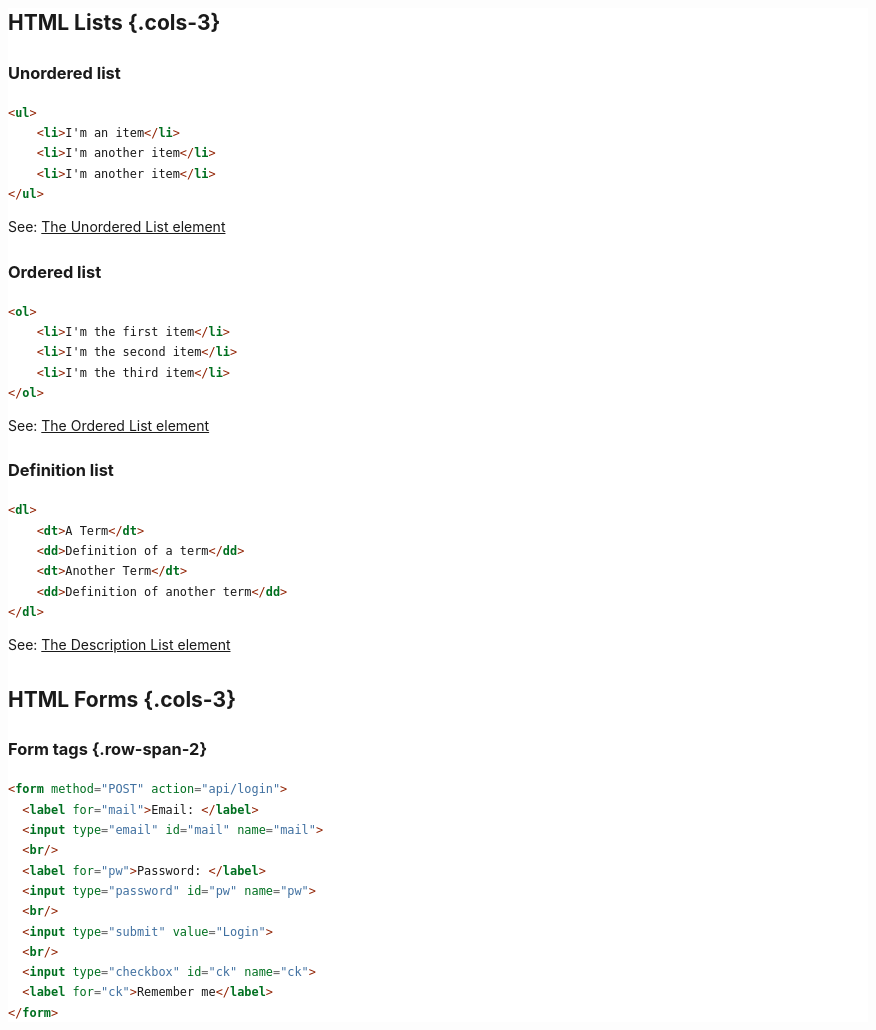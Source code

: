 
HTML Lists {.cols-3}
--------------


### Unordered list
```html
<ul>
    <li>I'm an item</li>
    <li>I'm another item</li>
    <li>I'm another item</li>
</ul>
```
See: [The Unordered List element](https://developer.mozilla.org/en-US/docs/Web/HTML/Element/ul)


### Ordered list

```html
<ol>
    <li>I'm the first item</li>
    <li>I'm the second item</li>
    <li>I'm the third item</li>
</ol>
```
See: [The Ordered List element](https://developer.mozilla.org/en-US/docs/Web/HTML/Element/ol)


### Definition list

```html
<dl>
    <dt>A Term</dt>
    <dd>Definition of a term</dd>
    <dt>Another Term</dt>
    <dd>Definition of another term</dd>
</dl>
```
See: [The Description List element](https://developer.mozilla.org/en-US/docs/Web/HTML/Element/dl)




HTML Forms {.cols-3}
-----------


### Form tags {.row-span-2}
```html
<form method="POST" action="api/login">
  <label for="mail">Email: </label>
  <input type="email" id="mail" name="mail">
  <br/>
  <label for="pw">Password: </label>
  <input type="password" id="pw" name="pw">
  <br/>
  <input type="submit" value="Login">
  <br/>
  <input type="checkbox" id="ck" name="ck">
  <label for="ck">Remember me</label>
</form>
```
